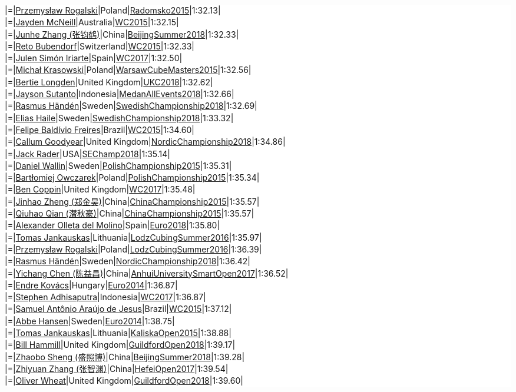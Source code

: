 |=|[Przemysław Rogalski](https://www.worldcubeassociation.org/persons/2013ROGA02)|Poland|[Radomsko2015](https://www.worldcubeassociation.org/competitions/Radomsko2015)|1:32.13|  
|=|[Jayden McNeill](https://www.worldcubeassociation.org/persons/2012MCNE01)|Australia|[WC2015](https://www.worldcubeassociation.org/competitions/WC2015)|1:32.15|  
|=|[Junhe Zhang (张钧鹤)](https://www.worldcubeassociation.org/persons/2009ZHAN24)|China|[BeijingSummer2018](https://www.worldcubeassociation.org/competitions/BeijingSummer2018)|1:32.33|  
|=|[Reto Bubendorf](https://www.worldcubeassociation.org/persons/2012BUBE01)|Switzerland|[WC2015](https://www.worldcubeassociation.org/competitions/WC2015)|1:32.33|  
|=|[Julen Simón Iriarte](https://www.worldcubeassociation.org/persons/2014IRIA01)|Spain|[WC2017](https://www.worldcubeassociation.org/competitions/WC2017)|1:32.50|  
|=|[Michał Krasowski](https://www.worldcubeassociation.org/persons/2013KRAS02)|Poland|[WarsawCubeMasters2015](https://www.worldcubeassociation.org/competitions/WarsawCubeMasters2015)|1:32.56|  
|=|[Bertie Longden](https://www.worldcubeassociation.org/persons/2014LONG06)|United Kingdom|[UKC2018](https://www.worldcubeassociation.org/competitions/UKC2018)|1:32.62|  
|=|[Jayson Sutanto](https://www.worldcubeassociation.org/persons/2018SUTA01)|Indonesia|[MedanAllEvents2018](https://www.worldcubeassociation.org/competitions/MedanAllEvents2018)|1:32.66|  
|=|[Rasmus Händén](https://www.worldcubeassociation.org/persons/2016HAND04)|Sweden|[SwedishChampionship2018](https://www.worldcubeassociation.org/competitions/SwedishChampionship2018)|1:32.69|  
|=|[Elias Haile](https://www.worldcubeassociation.org/persons/2017HAIL02)|Sweden|[SwedishChampionship2018](https://www.worldcubeassociation.org/competitions/SwedishChampionship2018)|1:33.32|  
|=|[Felipe Baldívio Freires](https://www.worldcubeassociation.org/persons/2011FREI01)|Brazil|[WC2015](https://www.worldcubeassociation.org/competitions/WC2015)|1:34.60|  
|=|[Callum Goodyear](https://www.worldcubeassociation.org/persons/2012GOOD02)|United Kingdom|[NordicChampionship2018](https://www.worldcubeassociation.org/competitions/NordicChampionship2018)|1:34.86|  
|=|[Jack Rader](https://www.worldcubeassociation.org/persons/2016RADE02)|USA|[SEChamp2018](https://www.worldcubeassociation.org/competitions/SEChamp2018)|1:35.14|  
|=|[Daniel Wallin](https://www.worldcubeassociation.org/persons/2013WALL03)|Sweden|[PolishChampionship2015](https://www.worldcubeassociation.org/competitions/PolishChampionship2015)|1:35.31|  
|=|[Bartłomiej Owczarek](https://www.worldcubeassociation.org/persons/2013OWCZ01)|Poland|[PolishChampionship2015](https://www.worldcubeassociation.org/competitions/PolishChampionship2015)|1:35.34|  
|=|[Ben Coppin](https://www.worldcubeassociation.org/persons/2013COPP01)|United Kingdom|[WC2017](https://www.worldcubeassociation.org/competitions/WC2017)|1:35.48|  
|=|[Jinhao Zheng (郑金昊)](https://www.worldcubeassociation.org/persons/2013ZHEN02)|China|[ChinaChampionship2015](https://www.worldcubeassociation.org/competitions/ChinaChampionship2015)|1:35.57|  
|=|[Qiuhao Qian (潜秋豪)](https://www.worldcubeassociation.org/persons/2015QIAN02)|China|[ChinaChampionship2015](https://www.worldcubeassociation.org/competitions/ChinaChampionship2015)|1:35.57|  
|=|[Alexander Olleta del Molino](https://www.worldcubeassociation.org/persons/2008OLLE01)|Spain|[Euro2018](https://www.worldcubeassociation.org/competitions/Euro2018)|1:35.80|  
|=|[Tomas Jankauskas](https://www.worldcubeassociation.org/persons/2013JANK02)|Lithuania|[LodzCubingSummer2016](https://www.worldcubeassociation.org/competitions/LodzCubingSummer2016)|1:35.97|  
|=|[Przemysław Rogalski](https://www.worldcubeassociation.org/persons/2013ROGA02)|Poland|[LodzCubingSummer2016](https://www.worldcubeassociation.org/competitions/LodzCubingSummer2016)|1:36.39|  
|=|[Rasmus Händén](https://www.worldcubeassociation.org/persons/2016HAND04)|Sweden|[NordicChampionship2018](https://www.worldcubeassociation.org/competitions/NordicChampionship2018)|1:36.42|  
|=|[Yichang Chen (陈益昌)](https://www.worldcubeassociation.org/persons/2016CHEY02)|China|[AnhuiUniversitySmartOpen2017](https://www.worldcubeassociation.org/competitions/AnhuiUniversitySmartOpen2017)|1:36.52|  
|=|[Endre Kovács](https://www.worldcubeassociation.org/persons/2008KOVA01)|Hungary|[Euro2014](https://www.worldcubeassociation.org/competitions/Euro2014)|1:36.87|  
|=|[Stephen Adhisaputra](https://www.worldcubeassociation.org/persons/2010ADHI01)|Indonesia|[WC2017](https://www.worldcubeassociation.org/competitions/WC2017)|1:36.87|  
|=|[Samuel Antônio Araújo de Jesus](https://www.worldcubeassociation.org/persons/2011JESU01)|Brazil|[WC2015](https://www.worldcubeassociation.org/competitions/WC2015)|1:37.12|  
|=|[Abbe Hansen](https://www.worldcubeassociation.org/persons/2012HANS04)|Sweden|[Euro2014](https://www.worldcubeassociation.org/competitions/Euro2014)|1:38.75|  
|=|[Tomas Jankauskas](https://www.worldcubeassociation.org/persons/2013JANK02)|Lithuania|[KaliskaOpen2015](https://www.worldcubeassociation.org/competitions/KaliskaOpen2015)|1:38.88|  
|=|[Bill Hammill](https://www.worldcubeassociation.org/persons/2015HAMM01)|United Kingdom|[GuildfordOpen2018](https://www.worldcubeassociation.org/competitions/GuildfordOpen2018)|1:39.17|  
|=|[Zhaobo Sheng (盛照博)](https://www.worldcubeassociation.org/persons/2016SHEN18)|China|[BeijingSummer2018](https://www.worldcubeassociation.org/competitions/BeijingSummer2018)|1:39.28|  
|=|[Zhiyuan Zhang (张智渊)](https://www.worldcubeassociation.org/persons/2016ZHAZ01)|China|[HefeiOpen2017](https://www.worldcubeassociation.org/competitions/HefeiOpen2017)|1:39.54|  
|=|[Oliver Wheat](https://www.worldcubeassociation.org/persons/2016WHEA01)|United Kingdom|[GuildfordOpen2018](https://www.worldcubeassociation.org/competitions/GuildfordOpen2018)|1:39.60|  